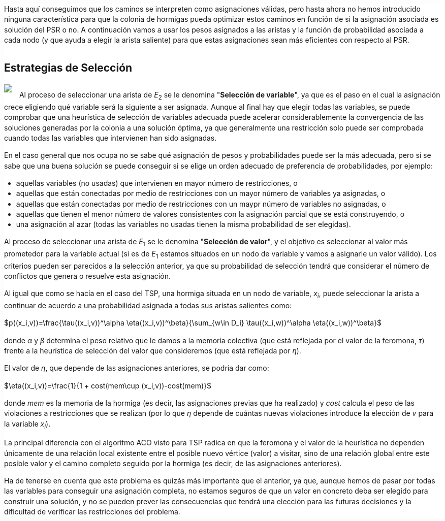 Hasta aquí conseguimos que los caminos se interpreten como asignaciones válidas, pero hasta ahora no hemos introducido ninguna característica para que la colonia de hormigas pueda optimizar estos caminos en función de si la asignación asociada es solución del PSR o no. A continuación vamos a usar los pesos asignados a las aristas y la función de probabilidad asociada a cada nodo (y que ayuda a elegir la arista saliente) para que estas asignaciones sean más eficientes con respecto al PSR.

## Estrategias de Selección

<img style="float:center;margin:0 10px 10px 0;" src="http://www.cs.us.es/~fsancho/images/2017-11/selection_1.jpg"/> Al proceso de seleccionar una arista de $E_2$ se le denomina "**Selección de variable**", ya que es el paso en el cual la asignación crece eligiendo qué variable será la siguiente a ser asignada. Aunque al final hay que elegir todas las variables, se puede comprobar que una heurística de selección de variables adecuada puede acelerar considerablemente la convergencia de las soluciones generadas por la colonia a una solución óptima, ya que generalmente una restricción solo puede ser comprobada cuando todas las variables que intervienen han sido asignadas.

En el caso general que nos ocupa no se sabe qué asignación de pesos y probabilidades puede ser la más adecuada, pero sí se sabe que una buena solución se puede conseguir si se elige un orden adecuado de preferencia de probabilidades, por ejemplo:

*   aquellas variables (no usadas) que intervienen en mayor número de restricciones, o
*   aquellas que están conectadas por medio de restricciones con un mayor número de variables ya asignadas, o
*   aquellas que están conectadas por medio de restricciones con un maypr número de variables no asignadas, o
*   aquellas que tienen el menor número de valores consistentes con la asignación parcial que se está construyendo, o
*   una asignación al azar (todas las variables no usadas tienen la misma probabilidad de ser elegidas).

Al proceso de seleccionar una arista de $E_1$ se le denomina "**Selección de valor**", y el objetivo es seleccionar al valor más prometedor para la variable actual (si es de $E_1$ estamos situados en un nodo de variable y vamos a asignarle un valor válido). Los criterios pueden ser parecidos a la selección anterior, ya que su probabilidad de selección tendrá que considerar el número de conflictos que genera o resuelve esta asignación. 

Al igual que como se hacía en el caso del TSP, una hormiga situada en un nodo de variable, $x_i$, puede seleccionar la arista a continuar de acuerdo a una probabilidad asignada a todas sus aristas salientes como:

$p((x_i,v))=\frac{\tau((x_i,v))^\alpha \eta((x_i,v))^\beta}{\sum_{w\in D_i} \tau((x_i,w))^\alpha \eta((x_i,w))^\beta}$

donde $\alpha$ y $\beta$ determina el peso relativo que le damos a la memoria colectiva (que está reflejada por el valor de la feromona, $\tau$) frente a la heurística de selección del valor que consideremos (que está reflejada por $\eta$).

El valor de $\eta$, que depende de las asignaciones anteriores, se podría dar como:

$\eta((x_i,v))=\frac{1}{1 + cost(mem\cup (x_i,v))-cost(mem)}$

donde $mem$ es la memoria de la hormiga (es decir, las asignaciones previas que ha realizado) y $cost$ calcula el peso de las violaciones a restricciones que se realizan (por lo que $\eta$ depende de cuántas nuevas violaciones introduce la elección de $v$ para la variable $x_i$).

La principal diferencia con el algoritmo ACO visto para TSP radica en que la feromona y el valor de la heurística no dependen únicamente de una relación local existente entre el posible nuevo vértice (valor) a visitar, sino de una relación global entre este posible valor y el camino completo seguido por la hormiga (es decir, de las asignaciones anteriores).

Ha de tenerse en cuenta que este problema es quizás más importante que el anterior, ya que, aunque hemos de pasar por todas las variables para conseguir una asignación completa, no estamos seguros de que un valor en concreto deba ser elegido para construir una solución, y no se pueden prever las consecuencias que tendrá una elección para las futuras decisiones y la dificultad de verificar las restricciones del problema.
